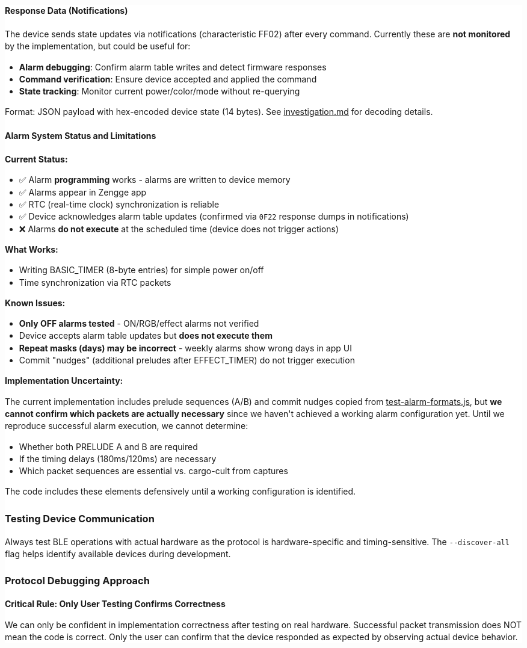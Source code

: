 #### Response Data (Notifications)

The device sends state updates via notifications (characteristic FF02) after every command. Currently these are **not monitored** by the implementation, but could be useful for:

- **Alarm debugging**: Confirm alarm table writes and detect firmware responses
- **Command verification**: Ensure device accepted and applied the command
- **State tracking**: Monitor current power/color/mode without re-querying

Format: JSON payload with hex-encoded device state (14 bytes). See [investigation.md](investigation.md) for decoding details.

#### Alarm System Status and Limitations

**Current Status:**

- ✅ Alarm **programming** works - alarms are written to device memory
- ✅ Alarms appear in Zengge app
- ✅ RTC (real-time clock) synchronization is reliable
- ✅ Device acknowledges alarm table updates (confirmed via `0F22` response dumps in notifications)
- ❌ Alarms **do not execute** at the scheduled time (device does not trigger actions)

**What Works:**

- Writing BASIC_TIMER (8-byte entries) for simple power on/off
- Time synchronization via RTC packets

**Known Issues:**

- **Only OFF alarms tested** - ON/RGB/effect alarms not verified
- Device accepts alarm table updates but **does not execute them**
- **Repeat masks (days) may be incorrect** - weekly alarms show wrong days in app UI
- Commit "nudges" (additional preludes after EFFECT_TIMER) do not trigger execution

**Implementation Uncertainty:**

The current implementation includes prelude sequences (A/B) and commit nudges copied from [test-alarm-formats.js](test-alarm-formats.js), but **we cannot confirm which packets are actually necessary** since we haven't achieved a working alarm configuration yet. Until we reproduce successful alarm execution, we cannot determine:

- Whether both PRELUDE A and B are required
- If the timing delays (180ms/120ms) are necessary
- Which packet sequences are essential vs. cargo-cult from captures

The code includes these elements defensively until a working configuration is identified.

### Testing Device Communication

Always test BLE operations with actual hardware as the protocol is hardware-specific and timing-sensitive. The `--discover-all` flag helps identify available devices during development.

### Protocol Debugging Approach

**Critical Rule: Only User Testing Confirms Correctness**

We can only be confident in implementation correctness after testing on real hardware. Successful packet transmission does NOT mean the code is correct. Only the user can confirm that the device responded as expected by observing actual device behavior.
